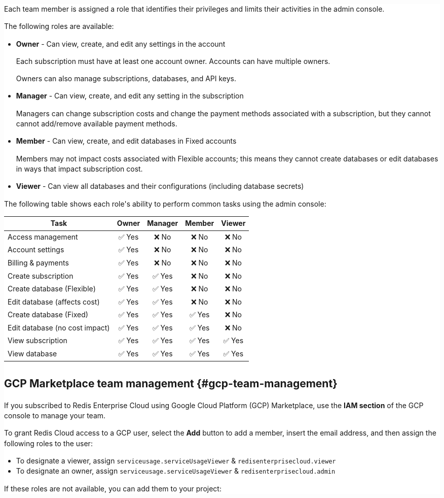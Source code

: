 Each team member is assigned a role that identifies their privileges and limits their activities in the admin console.

The following roles are available:

- **Owner** - Can view, create, and edit any settings in the account

    Each subscription must have at least one account owner.  Accounts can have multiple owners.

    Owners can also manage subscriptions, databases, and API keys.

- **Manager** - Can view, create, and edit any setting in the subscription 

    Managers can change subscription costs and change the payment methods associated with a subscription, but they cannot cannot add/remove available payment methods.

- **Member** - Can view, create, and edit databases in Fixed accounts

    Members may not impact costs associated with Flexible accounts; this means they cannot create databases or edit databases in ways that impact subscription cost.

- **Viewer** - Can view all databases and their configurations (including database secrets)

The following table shows each role's ability to perform common tasks using the admin console:

| Task | Owner | Manager | Member | Viewer |
|------|:-----:|:-------:|:------:|:------:|
| Access management | <span title="Owners can manage account access">&#x2705; Yes</span> | <span title="Managers may not manage account access">&#x274c; No</span> | <span title="Members may not manage account access">&#x274c; No</span> | <span title="Viewers may not manage account access">&#x274c; No</span> | 
| Account settings | <span title="Owners can change account settings">&#x2705; Yes</span> |  <span title="Managers may not manage account settings">&#x274c; No</span> | <span title="Members may not manage account settings">&#x274c; No</span> | <span title="Viewers may not manage account settings">&#x274c; No</span>  | 
| Billing & payments |  <span title="Owners can add/remove payment methods and view history">&#x2705; Yes</span> | <span title="Managers may not add/remove payment methods or view billing history (Managers may change subscription payment methods between those available to the account)">&#x274c; No</span> | <span title="Members may not add/remove payment methods or view billing history">&#x274c; No</span> | <span title="Viewers may not add/remove payment methods or view billing history">&#x274c; No</span> | 
| Create subscription | <span title="Owners can create new subscriptions">&#x2705; Yes</span> | <span title="Managers can create new subscriptions">&#x2705; Yes</span> | <span title="Members may not create subscriptions">&#x274c; No</span> | <span title="Viewers may not create subscriptions">&#x274c; No</span> |
| Create database (Flexible) | <span title="Owners can create databases in Flexible subscriptions">&#x2705; Yes</span> | <span title="Managers can create databases in Flexible subscriptions">&#x2705; Yes</span> | <span title="Members may not create databases in Flexible subscriptions">&#x274c; No</span> | <span title="Viewers may not create databases in Flexible subscriptions">&#x274c; No</span> |
| Edit database (affects cost) | <span title="Owners can edit databases in ways that impact subscription cost">&#x2705; Yes</span> | <span title="Managers can edit databases in ways that impact subscription costs">&#x2705; Yes</span> | <span title="Members may not edit databases in ways tht impact subscription cost">&#x274c; No</span> | <span title="Viewers may not edit databases in ways that impact subscription cost">&#x274c; No</span> |
| Create database (Fixed) | <span title="Owners can create databases in Fixed subscriptions">&#x2705; Yes</span> | <span title="Managers can create databases in Fixed subscriptions">&#x2705; Yes</span> | <span title="Members can create databases in Fixed subscriptions">&#x2705; Yes</span> | <span title="Viewers may not create databases in Fixed subscriptions">&#x274c; No</span> |
| Edit database (no cost impact) | <span title="Owners can change databases in ways that do not affect subscription cost">&#x2705; Yes</span> | <span title="Managers can change databases in ways that do not affect subscription cost">&#x2705; Yes</span> | <span title="Members can change databases in ways that do not affect subscription cost">&#x2705; Yes</span> | <span title="Viewers may not create databases in ways that do not affect subscription cost">&#x274c; No</span> | 
| View subscription | <span title="Owners can view subscription details">&#x2705; Yes</span> | <span title="Managers can view subscription details">&#x2705; Yes</span> | <span title="Members can view subscription details">&#x2705; Yes</span> | <span title="Viewers can view subscription details">&#x2705; Yes</span> |
| View database | <span title="Owners can view database details">&#x2705; Yes</span> | <span title="Managers can view database details">&#x2705; Yes</span> | <span title="Members can view database details">&#x2705; Yes</span> | <span title="Viewers can view database details">&#x2705; Yes</span> |


## GCP Marketplace team management {#gcp-team-management}

If you subscribed to Redis Enterprise Cloud using Google Cloud Platform (GCP) Marketplace, use the **IAM section** of the GCP console to manage your team.

To grant Redis Cloud access to a GCP user, select the **Add** button to add a member, insert the email address, and then assign the following roles to the user:

- To designate a viewer, assign `serviceusage.serviceUsageViewer` & `redisenterprisecloud.viewer`
- To designate an owner, assign `serviceusage.serviceUsageViewer` & `redisenterprisecloud.admin`

If these roles are not available, you can add them to your project:
